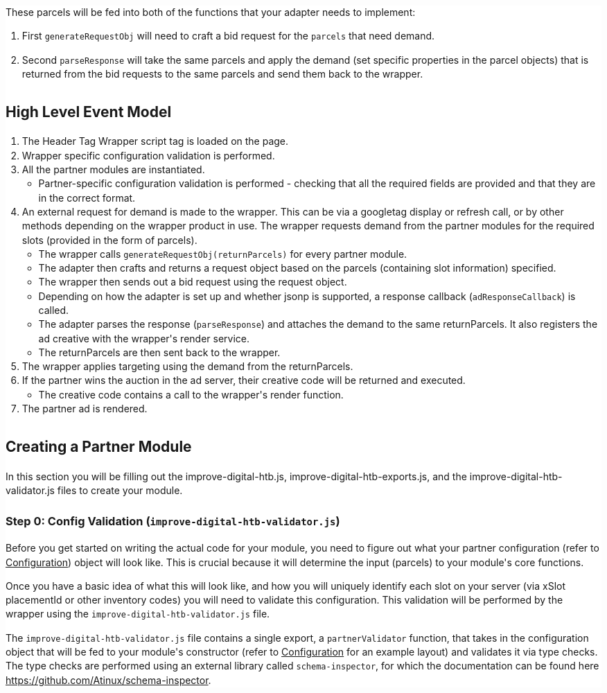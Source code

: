 These parcels will be fed into both of the functions that your adapter needs to implement:

1. First `generateRequestObj` will need to craft a bid request for the `parcels` that need demand.

2. Second `parseResponse` will take the same parcels and apply the demand (set specific properties in the parcel objects) that is returned from the bid requests to the same parcels and send them back to the wrapper.

## <a name='eventModel'></a> High Level Event Model

1. The Header Tag Wrapper script tag is loaded on the page.
2. Wrapper specific configuration validation is performed.
3. All the partner modules are instantiated.
    * Partner-specific configuration validation is performed - checking that all the required fields are provided and that they are in the correct format.
4. An external request for demand is made to the wrapper. This can be via a googletag display or refresh call, or by other methods depending on the wrapper product in use.
The wrapper requests demand from the partner modules for the required slots (provided in the form of parcels).
    * The wrapper calls `generateRequestObj(returnParcels)` for every partner module.
    * The adapter then crafts and returns a request object based on the parcels (containing slot information) specified.
    * The wrapper then sends out a bid request using the request object.
    * Depending on how the adapter is set up and whether jsonp is supported, a response callback (`adResponseCallback`) is called.
    * The adapter parses the response (`parseResponse`) and attaches the demand to the same returnParcels. It also registers the ad creative with the wrapper's render service.
    * The returnParcels are then sent back to the wrapper.
5. The wrapper applies targeting using the demand from the returnParcels.
6. If the partner wins the auction in the ad server, their creative code will be returned and executed.
    * The creative code contains a call to the wrapper's render function.
7. The partner ad is rendered.

## <a name='creatingPartnerModule'></a> Creating a Partner Module

In this section you will be filling out the improve-digital-htb.js, improve-digital-htb-exports.js, and the improve-digital-htb-validator.js files to create your module.

### Step 0: Config Validation (`improve-digital-htb-validator.js`)
Before you get started on writing the actual code for your module, you need to figure out what your partner configuration (refer to [Configuration](#configuration)) object will look like. This is crucial because it will determine the input (parcels) to your module's core functions.

Once you have a basic idea of what this will look like, and how you will uniquely identify each slot on your server (via xSlot placementId or other inventory codes) you will need to validate this configuration. This validation will be performed by the wrapper using the `improve-digital-htb-validator.js` file.

The `improve-digital-htb-validator.js` file contains a single export, a `partnerValidator` function, that takes in the configuration object that will be fed to your module's constructor (refer to [Configuration](#configuration) for an example layout) and validates it via type checks. The type checks are performed using an external library called `schema-inspector`, for which the documentation can be found here https://github.com/Atinux/schema-inspector.
